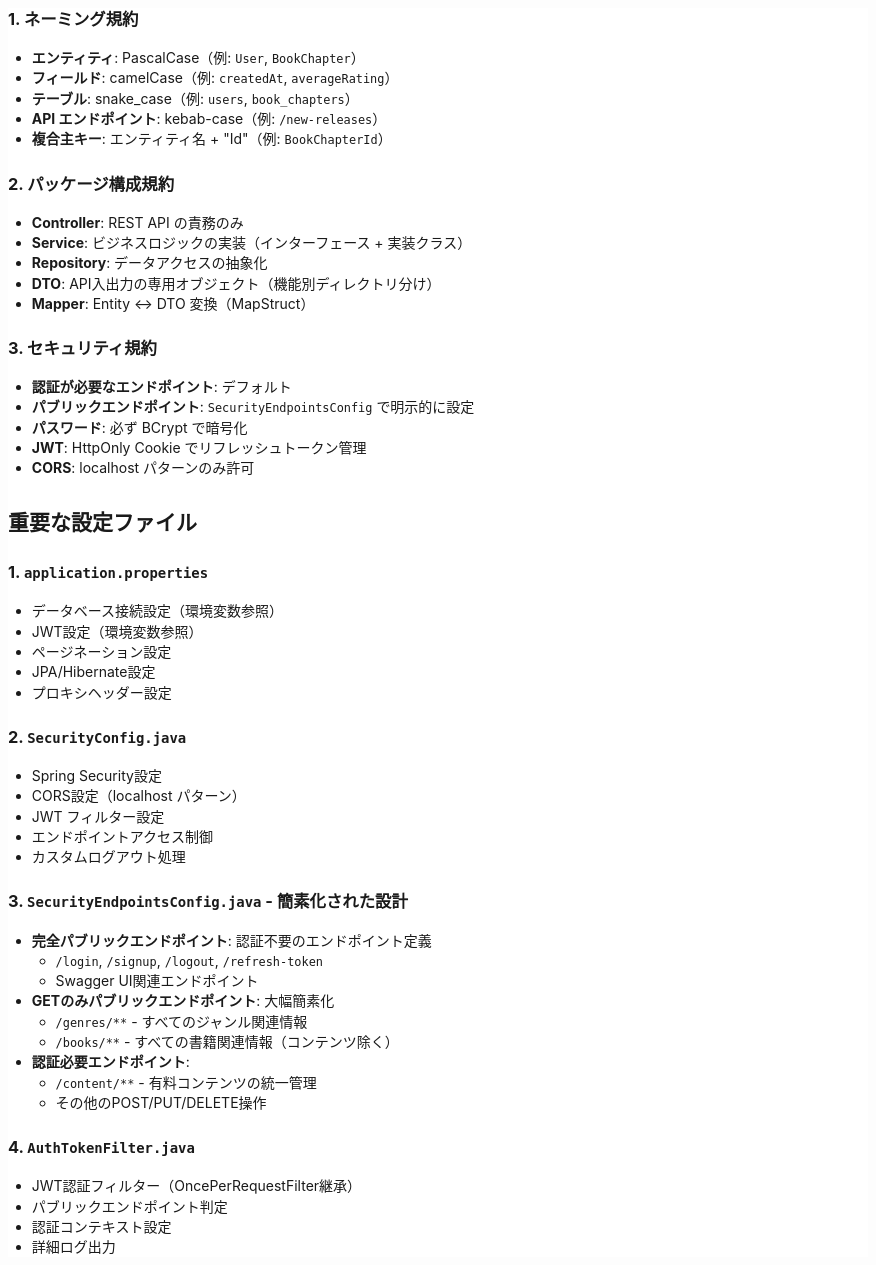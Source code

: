 ### 1. ネーミング規約
- **エンティティ**: PascalCase（例: `User`, `BookChapter`）
- **フィールド**: camelCase（例: `createdAt`, `averageRating`）
- **テーブル**: snake_case（例: `users`, `book_chapters`）
- **API エンドポイント**: kebab-case（例: `/new-releases`）
- **複合主キー**: エンティティ名 + "Id"（例: `BookChapterId`）

### 2. パッケージ構成規約
- **Controller**: REST API の責務のみ
- **Service**: ビジネスロジックの実装（インターフェース + 実装クラス）
- **Repository**: データアクセスの抽象化
- **DTO**: API入出力の専用オブジェクト（機能別ディレクトリ分け）
- **Mapper**: Entity ↔ DTO 変換（MapStruct）

### 3. セキュリティ規約
- **認証が必要なエンドポイント**: デフォルト
- **パブリックエンドポイント**: `SecurityEndpointsConfig` で明示的に設定
- **パスワード**: 必ず BCrypt で暗号化
- **JWT**: HttpOnly Cookie でリフレッシュトークン管理
- **CORS**: localhost パターンのみ許可

## 重要な設定ファイル

### 1. `application.properties`
- データベース接続設定（環境変数参照）
- JWT設定（環境変数参照）
- ページネーション設定
- JPA/Hibernate設定
- プロキシヘッダー設定

### 2. `SecurityConfig.java`
- Spring Security設定
- CORS設定（localhost パターン）
- JWT フィルター設定
- エンドポイントアクセス制御
- カスタムログアウト処理

### 3. `SecurityEndpointsConfig.java` - 簡素化された設計
- **完全パブリックエンドポイント**: 認証不要のエンドポイント定義
  - `/login`, `/signup`, `/logout`, `/refresh-token`
  - Swagger UI関連エンドポイント
- **GETのみパブリックエンドポイント**: 大幅簡素化
  - `/genres/**` - すべてのジャンル関連情報
  - `/books/**` - すべての書籍関連情報（コンテンツ除く）
- **認証必要エンドポイント**:
  - `/content/**` - 有料コンテンツの統一管理
  - その他のPOST/PUT/DELETE操作

### 4. `AuthTokenFilter.java`
- JWT認証フィルター（OncePerRequestFilter継承）
- パブリックエンドポイント判定
- 認証コンテキスト設定
- 詳細ログ出力
